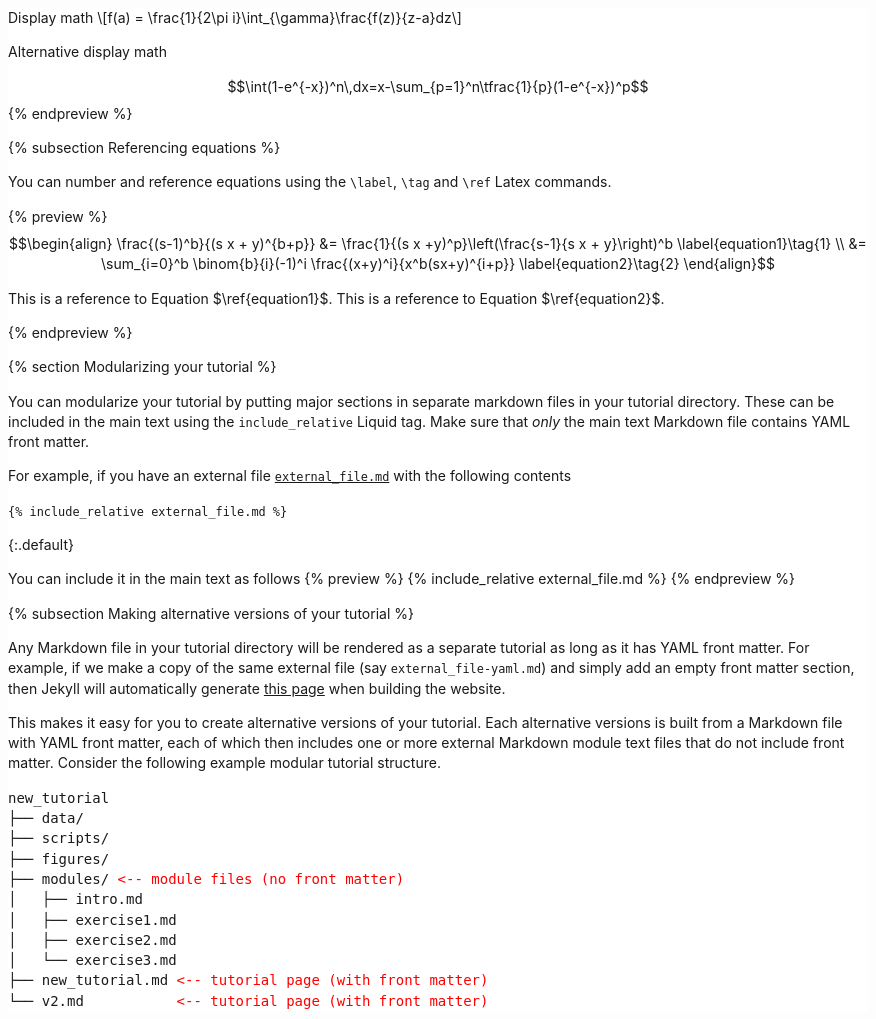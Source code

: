 Display math \\[f(a) = \frac{1}{2\pi i}\int_{\gamma}\frac{f(z)}{z-a}dz\\]

Alternative display math

$$\int(1-e^{-x})^n\,dx=x-\sum_{p=1}^n\tfrac{1}{p}(1-e^{-x})^p$$
{% endpreview %}

{% subsection Referencing equations %}

You can number and reference equations using the `\label`, `\tag` and `\ref` Latex commands.

{% preview %}
$$\begin{align}
\frac{(s-1)^b}{(s x + y)^{b+p}} &= \frac{1}{(s x +y)^p}\left(\frac{s-1}{s x + y}\right)^b \label{equation1}\tag{1} \\
&= \sum_{i=0}^b \binom{b}{i}(-1)^i \frac{(x+y)^i}{x^b(sx+y)^{i+p}} \label{equation2}\tag{2}
\end{align}$$

This is a reference to Equation $\ref{equation1}$. This is a reference to Equation $\ref{equation2}$.

{% endpreview %}

{% section Modularizing your tutorial %}

You can modularize your tutorial by putting major sections in separate markdown files in your tutorial directory. These can be included in the main text using the `include_relative` Liquid tag. Make sure that *only* the main text Markdown file contains YAML front matter.

For example, if you have an external file [`external_file.md`](external_file.md) with the following contents

```
{% include_relative external_file.md %}
```
{:.default}

You can include it in the main text as follows
{% preview %}
{% include_relative external_file.md %}
{% endpreview %}

{% subsection Making alternative versions of your tutorial %}

Any Markdown file in your tutorial directory will be rendered as a separate tutorial as long as it has YAML front matter. For example, if we make a copy of the same external file (say `external_file-yaml.md`) and simply add an empty front matter section, then Jekyll will automatically generate [this page](external_file-yaml.html) when building the website.

This makes it easy for you to create alternative versions of your tutorial. Each alternative versions is built from a Markdown file with YAML front matter, each of which then includes one or more external Markdown module text files that do not include front matter. Consider the following example modular tutorial structure.

<pre>
new_tutorial
├── data/
├── scripts/
├── figures/
├── modules/ <font color="red"><-- module files (no front matter)</font>
│   ├── intro.md
│   ├── exercise1.md
│   ├── exercise2.md
│   └── exercise3.md
├── new_tutorial.md <font color="red"><-- tutorial page (with front matter)</font>
└── v2.md           <font color="red"><-- tutorial page (with front matter)</font>
</pre>
